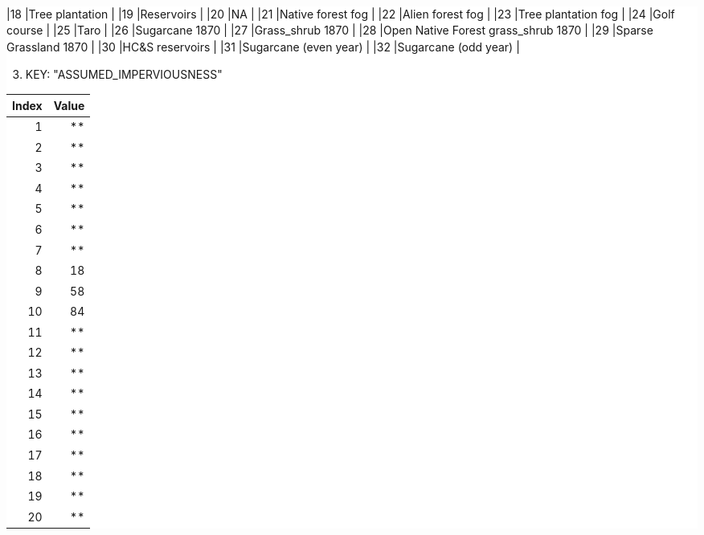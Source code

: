|18                 |Tree plantation                         |
|19                 |Reservoirs                              |
|20                 |NA                                      |
|21                 |Native forest fog                       |
|22                 |Alien forest fog                        |
|23                 |Tree plantation fog                     |
|24                 |Golf course                             |
|25                 |Taro                                    |
|26                 |Sugarcane 1870                          |
|27                 |Grass_shrub 1870                        |
|28                 |Open Native Forest grass_shrub 1870     |
|29                 |Sparse Grassland 1870                   |
|30                 |HC&S reservoirs                         |
|31                 |Sugarcane (even year)                   |
|32                 |Sugarcane (odd year)                    |

 3)  KEY: "ASSUMED_IMPERVIOUSNESS"  

|Index              |Value                                   |
|------------------:|---------------------------------------:|
|1                  |**                                      |
|2                  |**                                      |
|3                  |**                                      |
|4                  |**                                      |
|5                  |**                                      |
|6                  |**                                      |
|7                  |**                                      |
|8                  |18                                      |
|9                  |58                                      |
|10                 |84                                      |
|11                 |**                                      |
|12                 |**                                      |
|13                 |**                                      |
|14                 |**                                      |
|15                 |**                                      |
|16                 |**                                      |
|17                 |**                                      |
|18                 |**                                      |
|19                 |**                                      |
|20                 |**                                      |